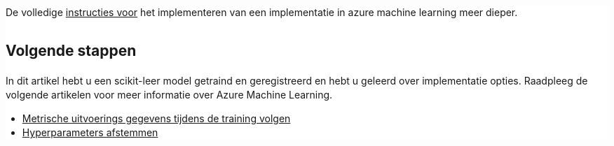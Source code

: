 De volledige [instructies voor](how-to-deploy-and-where.md) het implementeren van een implementatie in azure machine learning meer dieper.


## <a name="next-steps"></a>Volgende stappen

In dit artikel hebt u een scikit-leer model getraind en geregistreerd en hebt u geleerd over implementatie opties. Raadpleeg de volgende artikelen voor meer informatie over Azure Machine Learning.

* [Metrische uitvoerings gegevens tijdens de training volgen](how-to-track-experiments.md)
* [Hyperparameters afstemmen](how-to-tune-hyperparameters.md)